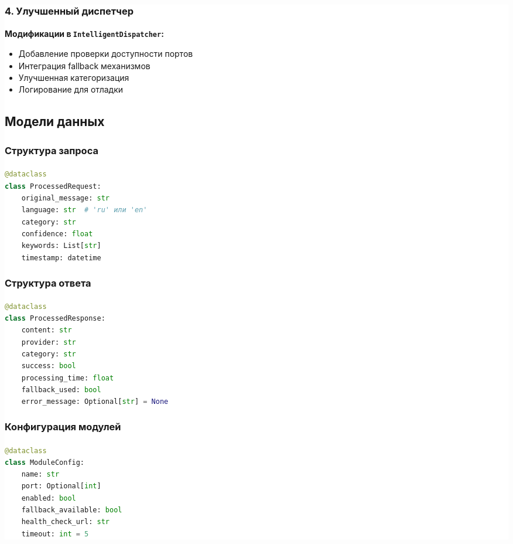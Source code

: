 ```python
```

### 4. Улучшенный диспетчер

**Модификации в `IntelligentDispatcher`:**

- Добавление проверки доступности портов
- Интеграция fallback механизмов
- Улучшенная категоризация
- Логирование для отладки

## Модели данных

### Структура запроса

```python
@dataclass
class ProcessedRequest:
    original_message: str
    language: str  # 'ru' или 'en'
    category: str
    confidence: float
    keywords: List[str]
    timestamp: datetime
```

### Структура ответа

```python
@dataclass
class ProcessedResponse:
    content: str
    provider: str
    category: str
    success: bool
    processing_time: float
    fallback_used: bool
    error_message: Optional[str] = None
```

### Конфигурация модулей

```python
@dataclass
class ModuleConfig:
    name: str
    port: Optional[int]
    enabled: bool
    fallback_available: bool
    health_check_url: str
    timeout: int = 5
```

